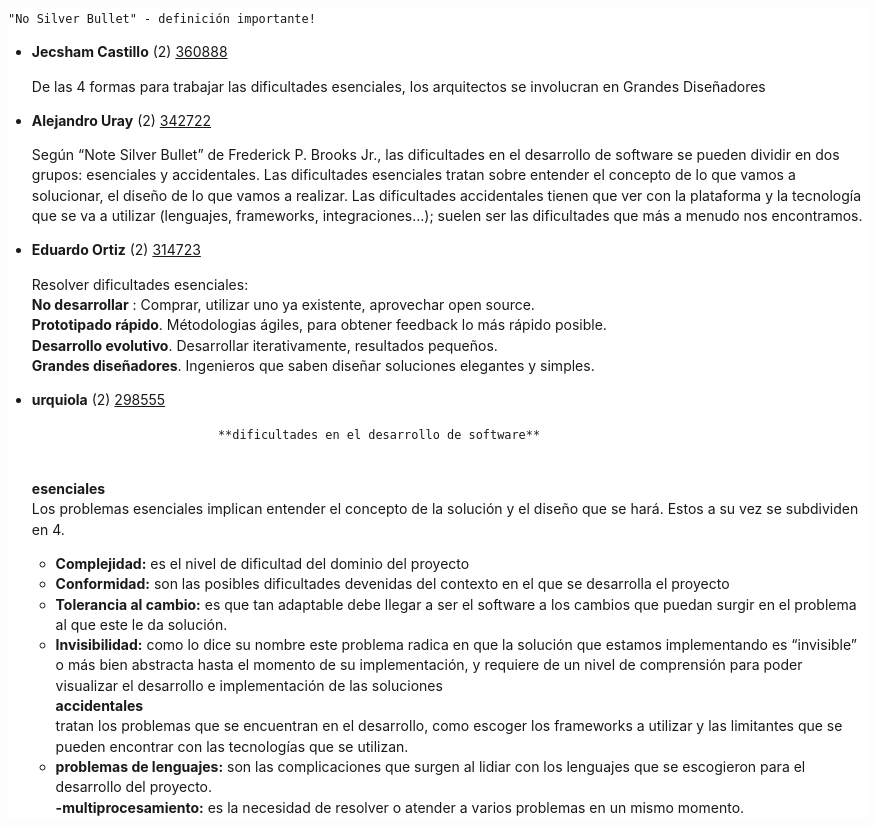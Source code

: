 	"No Silver Bullet" - definición importante!

* **Jecsham Castillo** (2) [360888](https://platzi.com/comentario/360888/) 

	De las 4 formas para trabajar las dificultades esenciales, los arquitectos se involucran en Grandes Diseñadores

* **Alejandro Uray** (2) [342722](https://platzi.com/comentario/342722/) 

	Según “Note Silver Bullet” de Frederick P. Brooks Jr., las dificultades en el desarrollo de software se pueden dividir en dos grupos: esenciales y accidentales. Las dificultades esenciales tratan sobre entender el concepto de lo que vamos a solucionar, el diseño de lo que vamos a realizar. Las dificultades accidentales tienen que ver con la plataforma y la tecnología que se va a utilizar (lenguajes, frameworks, integraciones…); suelen ser las dificultades que más a menudo nos encontramos.

* **Eduardo Ortiz** (2) [314723](https://platzi.com/comentario/314723/) 

	Resolver dificultades esenciales:  
	**No desarrollar** : Comprar, utilizar uno ya existente, aprovechar open source.  
	**Prototipado rápido**. Métodologias ágiles, para obtener feedback lo más rápido posible.  
	**Desarrollo evolutivo**. Desarrollar iterativamente, resultados pequeños.  
	**Grandes diseñadores**. Ingenieros que saben diseñar soluciones elegantes y simples.

* **urquiola** (2) [298555](https://platzi.com/comentario/298555/) 

	```
	                          **dificultades en el desarrollo de software** 
	    
	```
	
	**esenciales**  
	Los problemas esenciales implican entender el concepto de la solución y el diseño que se hará. Estos a su vez se subdividen en 4.
	
	* **Complejidad:** es el nivel de dificultad del dominio del proyecto
	* **Conformidad:** son las posibles dificultades devenidas del contexto en el que se desarrolla el proyecto
	* **Tolerancia al cambio:** es que tan adaptable debe llegar a ser el software a los cambios que puedan surgir en el problema al que este le da solución.
	* **Invisibilidad:** como lo dice su nombre este problema radica en que la solución que estamos implementando es “invisible” o más bien abstracta hasta el momento de su implementación, y requiere de un nivel de comprensión para poder visualizar el desarrollo e implementación de las soluciones  
	**accidentales**  
	tratan los problemas que se encuentran en el desarrollo, como escoger los frameworks a utilizar y las limitantes que se pueden encontrar con las tecnologías que se utilizan.  
	- **problemas de lenguajes:** son las complicaciones que surgen al lidiar con los lenguajes que se escogieron para el desarrollo del proyecto.  
	**-multiprocesamiento:** es la necesidad de resolver o atender a varios problemas en un mismo momento.  
